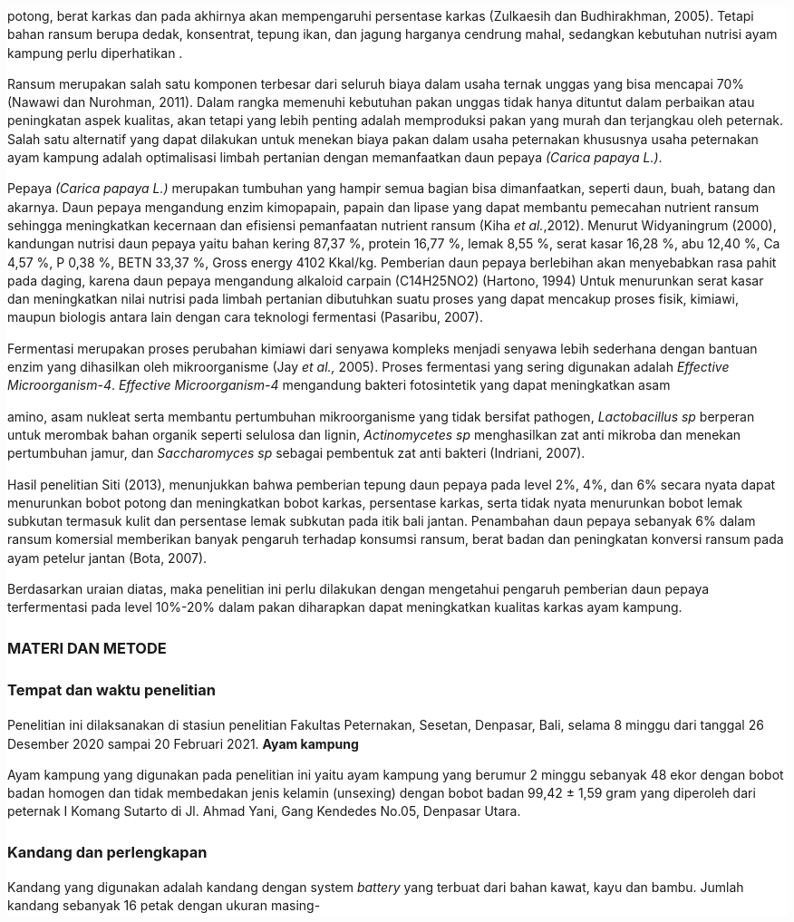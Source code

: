 <p><span class="font8">potong, berat karkas dan pada akhirnya akan mempengaruhi persentase karkas (Zulkaesih dan Budhirakhman, 2005). Tetapi bahan ransum berupa dedak, konsentrat, tepung ikan, dan jagung harganya cendrung mahal, sedangkan kebutuhan nutrisi ayam kampung perlu diperhatikan .</span></p>
<p><span class="font8">Ransum merupakan salah satu komponen terbesar dari seluruh biaya dalam usaha ternak unggas yang bisa mencapai 70% (Nawawi dan Nurohman, 2011). Dalam rangka memenuhi kebutuhan pakan unggas tidak hanya dituntut dalam perbaikan atau peningkatan aspek kualitas, akan tetapi yang lebih penting adalah memproduksi pakan yang murah dan terjangkau oleh peternak. Salah satu alternatif yang dapat dilakukan untuk menekan biaya pakan dalam usaha peternakan khususnya usaha peternakan ayam kampung adalah optimalisasi limbah pertanian dengan memanfaatkan daun pepaya </span><span class="font8" style="font-style:italic;">(Carica papaya L.)</span><span class="font8">.</span></p>
<p><span class="font8">Pepaya </span><span class="font8" style="font-style:italic;">(Carica papaya L.)</span><span class="font8"> merupakan tumbuhan yang hampir semua bagian bisa dimanfaatkan, seperti daun, buah, batang dan akarnya. Daun pepaya mengandung enzim kimopapain, papain dan lipase yang dapat membantu pemecahan nutrient ransum sehingga meningkatkan kecernaan dan efisiensi pemanfaatan nutrient ransum (Kiha </span><span class="font8" style="font-style:italic;">et al.</span><span class="font8">,2012). Menurut Widyaningrum (2000), kandungan nutrisi daun pepaya yaitu bahan kering 87,37 %, protein 16,77 %, lemak 8,55 %, serat kasar 16,28 %, abu 12,40 %, Ca 4,57 %, P 0,38 %, BETN 33,37 %, Gross energy 4102 Kkal/kg. Pemberian daun pepaya berlebihan akan menyebabkan rasa pahit pada daging, karena daun pepaya mengandung alkaloid carpain (C</span><span class="font5">14</span><span class="font8">H</span><span class="font5">25</span><span class="font8">NO</span><span class="font5">2</span><span class="font8">) (Hartono, 1994) Untuk menurunkan serat kasar dan meningkatkan nilai nutrisi pada limbah pertanian dibutuhkan suatu proses yang dapat mencakup proses fisik, kimiawi, maupun biologis antara lain dengan cara teknologi fermentasi (Pasaribu, 2007).</span></p>
<p><span class="font8">Fermentasi merupakan proses perubahan kimiawi dari senyawa kompleks menjadi senyawa lebih sederhana dengan bantuan enzim yang dihasilkan oleh mikroorganisme (Jay </span><span class="font8" style="font-style:italic;">et al.,</span><span class="font8"> 2005). Proses fermentasi yang sering digunakan adalah </span><span class="font8" style="font-style:italic;">Effective Microorganism-4</span><span class="font8">. </span><span class="font8" style="font-style:italic;">Effective Microorganism-4</span><span class="font8"> mengandung bakteri fotosintetik yang dapat meningkatkan asam</span></p>
<p><span class="font8">amino, asam nukleat serta membantu pertumbuhan mikroorganisme yang tidak bersifat pathogen, </span><span class="font8" style="font-style:italic;">Lactobacillus sp</span><span class="font8"> berperan untuk merombak bahan organik seperti selulosa dan lignin, </span><span class="font8" style="font-style:italic;">Actinomycetes sp</span><span class="font8"> menghasilkan zat anti mikroba dan menekan pertumbuhan jamur, dan </span><span class="font8" style="font-style:italic;">Saccharomyces sp</span><span class="font8"> sebagai pembentuk zat anti bakteri (Indriani, 2007).</span></p>
<p><span class="font8">Hasil penelitian Siti (2013), menunjukkan bahwa pemberian tepung daun pepaya pada level 2%, 4%, dan 6% secara nyata dapat menurunkan bobot potong dan meningkatkan bobot karkas, persentase karkas, serta tidak nyata menurunkan bobot lemak subkutan termasuk kulit dan persentase lemak subkutan pada itik bali jantan. Penambahan daun pepaya sebanyak 6% dalam ransum komersial memberikan banyak pengaruh terhadap konsumsi ransum, berat badan dan peningkatan konversi ransum pada ayam petelur jantan (Bota, 2007).</span></p>
<p><span class="font8">Berdasarkan uraian diatas, maka penelitian ini perlu dilakukan dengan mengetahui pengaruh pemberian daun pepaya terfermentasi pada level 10%-20% dalam pakan diharapkan dapat meningkatkan kualitas karkas ayam kampung.</span></p>
<h3><a name="bookmark12"></a><span class="font8" style="font-weight:bold;"><a name="bookmark13"></a>MATERI DAN METODE</span></h3>
<h3><a name="bookmark14"></a><span class="font8" style="font-weight:bold;"><a name="bookmark15"></a>Tempat dan waktu penelitian</span></h3>
<p><span class="font8">Penelitian ini dilaksanakan di stasiun penelitian Fakultas Peternakan, Sesetan, Denpasar, Bali, selama 8 minggu dari tanggal 26 Desember 2020 sampai 20 Februari 2021. </span><span class="font8" style="font-weight:bold;">Ayam kampung</span></p>
<p><span class="font8">Ayam kampung yang digunakan pada penelitian ini yaitu ayam kampung yang berumur 2 minggu sebanyak 48 ekor dengan bobot badan homogen dan tidak membedakan jenis kelamin (unsexing) dengan bobot badan 99,42 ± 1,59 gram yang diperoleh dari peternak I Komang Sutarto di Jl. Ahmad Yani, Gang Kendedes No.05, Denpasar Utara.</span></p>
<h3><a name="bookmark16"></a><span class="font8" style="font-weight:bold;"><a name="bookmark17"></a>Kandang dan perlengkapan</span></h3>
<p><span class="font8">Kandang yang digunakan adalah kandang dengan system </span><span class="font8" style="font-style:italic;">battery</span><span class="font8"> yang terbuat dari bahan kawat, kayu dan bambu. Jumlah kandang sebanyak 16 petak dengan ukuran masing-</span></p>